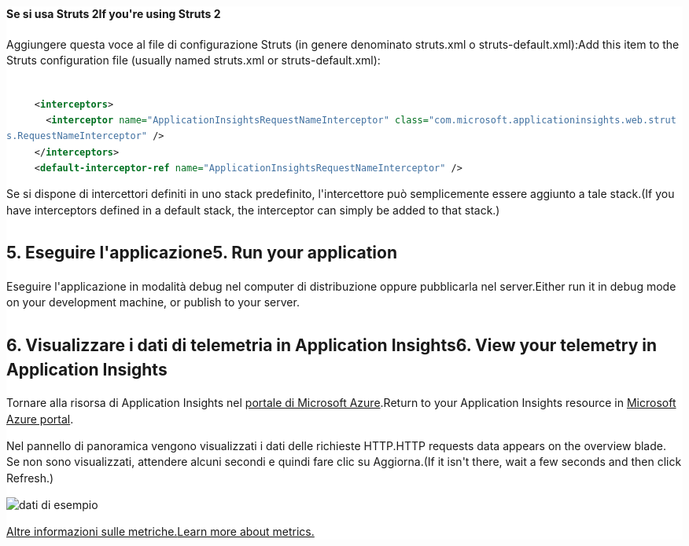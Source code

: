 #### <a name="if-youre-using-struts-2"></a><span data-ttu-id="ed5ac-180">Se si usa Struts 2</span><span class="sxs-lookup"><span data-stu-id="ed5ac-180">If you're using Struts 2</span></span>
<span data-ttu-id="ed5ac-181">Aggiungere questa voce al file di configurazione Struts (in genere denominato struts.xml o struts-default.xml):</span><span class="sxs-lookup"><span data-stu-id="ed5ac-181">Add this item to the Struts configuration file (usually named struts.xml or struts-default.xml):</span></span>

```XML

     <interceptors>
       <interceptor name="ApplicationInsightsRequestNameInterceptor" class="com.microsoft.applicationinsights.web.struts.RequestNameInterceptor" />
     </interceptors>
     <default-interceptor-ref name="ApplicationInsightsRequestNameInterceptor" />
```

<span data-ttu-id="ed5ac-182">Se si dispone di intercettori definiti in uno stack predefinito, l'intercettore può semplicemente essere aggiunto a tale stack.</span><span class="sxs-lookup"><span data-stu-id="ed5ac-182">(If you have interceptors defined in a default stack, the interceptor can simply be added to that stack.)</span></span>

## <a name="5-run-your-application"></a><span data-ttu-id="ed5ac-183">5. Eseguire l'applicazione</span><span class="sxs-lookup"><span data-stu-id="ed5ac-183">5. Run your application</span></span>
<span data-ttu-id="ed5ac-184">Eseguire l'applicazione in modalità debug nel computer di distribuzione oppure pubblicarla nel server.</span><span class="sxs-lookup"><span data-stu-id="ed5ac-184">Either run it in debug mode on your development machine, or publish to your server.</span></span>

## <a name="6-view-your-telemetry-in-application-insights"></a><span data-ttu-id="ed5ac-185">6. Visualizzare i dati di telemetria in Application Insights</span><span class="sxs-lookup"><span data-stu-id="ed5ac-185">6. View your telemetry in Application Insights</span></span>
<span data-ttu-id="ed5ac-186">Tornare alla risorsa di Application Insights nel [portale di Microsoft Azure](https://portal.azure.com).</span><span class="sxs-lookup"><span data-stu-id="ed5ac-186">Return to your Application Insights resource in [Microsoft Azure portal](https://portal.azure.com).</span></span>

<span data-ttu-id="ed5ac-187">Nel pannello di panoramica vengono visualizzati i dati delle richieste HTTP.</span><span class="sxs-lookup"><span data-stu-id="ed5ac-187">HTTP requests data appears on the overview blade.</span></span> <span data-ttu-id="ed5ac-188">Se non sono visualizzati, attendere alcuni secondi e quindi fare clic su Aggiorna.</span><span class="sxs-lookup"><span data-stu-id="ed5ac-188">(If it isn't there, wait a few seconds and then click Refresh.)</span></span>

![dati di esempio](./media/app-insights-java-get-started/5-results.png)

<span data-ttu-id="ed5ac-190">[Altre informazioni sulle metriche.][metrics]</span><span class="sxs-lookup"><span data-stu-id="ed5ac-190">[Learn more about metrics.][metrics]</span></span>


[api]: app-insights-api-custom-events-metrics.md
[apiexceptions]: app-insights-api-custom-events-metrics.md#trackexception
[availability]: app-insights-monitor-web-app-availability.md
[diagnostic]: app-insights-diagnostic-search.md
[eclipse]: app-insights-java-eclipse.md
[javalogs]: app-insights-java-trace-logs.md
[metrics]: app-insights-metrics-explorer.md
[usage]: app-insights-javascript.md